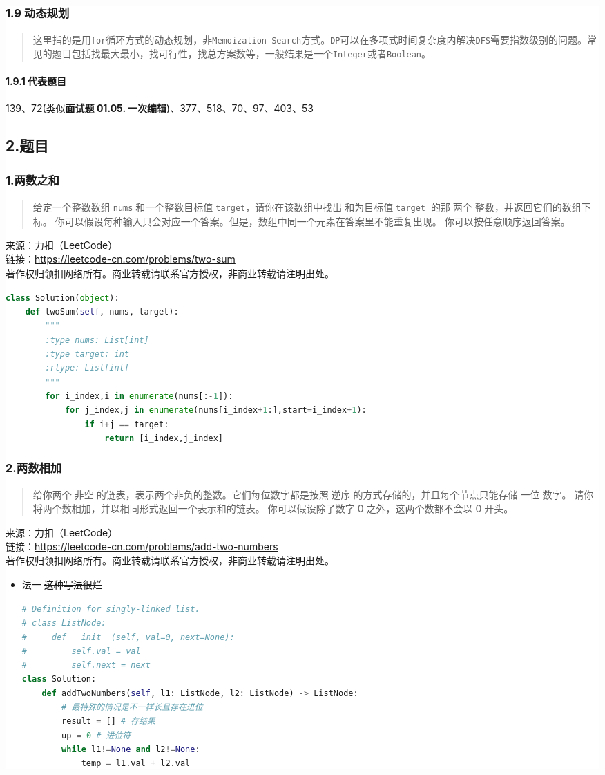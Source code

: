 ### 1.9 动态规划
> 这里指的是用`for`循环方式的动态规划，非`Memoization Search`方式。`DP`可以在多项式时间复杂度内解决`DFS`需要指数级别的问题。常见的题目包括找最大最小，找可行性，找总方案数等，一般结果是一个`Integer`或者`Boolean`。

#### 1.9.1 代表题目
139、72(类似**面试题 01.05. 一次编辑**)、377、518、70、97、403、53

## 2.题目
### 1.两数之和
> 给定一个整数数组 `nums` 和一个整数目标值 `target`，请你在该数组中找出 和为目标值 `target`  的那 两个 整数，并返回它们的数组下标。
你可以假设每种输入只会对应一个答案。但是，数组中同一个元素在答案里不能重复出现。
你可以按任意顺序返回答案。

来源：力扣（LeetCode）  
链接：https://leetcode-cn.com/problems/two-sum  
著作权归领扣网络所有。商业转载请联系官方授权，非商业转载请注明出处。  

```python
class Solution(object):
    def twoSum(self, nums, target):
        """
        :type nums: List[int]
        :type target: int
        :rtype: List[int]
        """
        for i_index,i in enumerate(nums[:-1]):
            for j_index,j in enumerate(nums[i_index+1:],start=i_index+1):
                if i+j == target:
                    return [i_index,j_index]
```

### 2.两数相加
> 给你两个 非空 的链表，表示两个非负的整数。它们每位数字都是按照 逆序 的方式存储的，并且每个节点只能存储 一位 数字。
请你将两个数相加，并以相同形式返回一个表示和的链表。
你可以假设除了数字 0 之外，这两个数都不会以 0 开头。

来源：力扣（LeetCode）  
链接：https://leetcode-cn.com/problems/add-two-numbers  
著作权归领扣网络所有。商业转载请联系官方授权，非商业转载请注明出处。  
+ 法一 ~~这种写法很烂~~
    ```python
    # Definition for singly-linked list.
    # class ListNode:
    #     def __init__(self, val=0, next=None):
    #         self.val = val
    #         self.next = next
    class Solution:
        def addTwoNumbers(self, l1: ListNode, l2: ListNode) -> ListNode:
            # 最特殊的情况是不一样长且存在进位
            result = [] # 存结果
            up = 0 # 进位符
            while l1!=None and l2!=None:
                temp = l1.val + l2.val